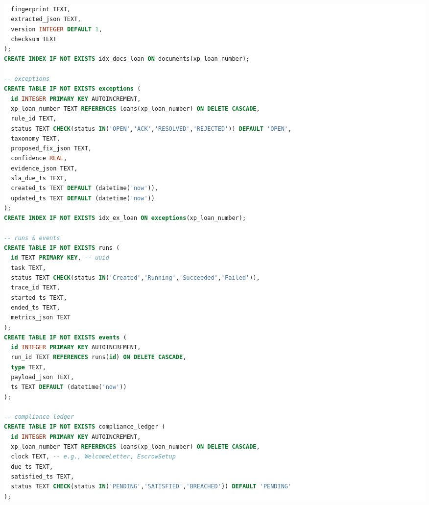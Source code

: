 ```sql
  fingerprint TEXT,
  extracted_json TEXT,
  version INTEGER DEFAULT 1,
  checksum TEXT
);
CREATE INDEX IF NOT EXISTS idx_docs_loan ON documents(xp_loan_number);

-- exceptions
CREATE TABLE IF NOT EXISTS exceptions (
  id INTEGER PRIMARY KEY AUTOINCREMENT,
  xp_loan_number TEXT REFERENCES loans(xp_loan_number) ON DELETE CASCADE,
  rule_id TEXT,
  status TEXT CHECK(status IN('OPEN','ACK','RESOLVED','REJECTED')) DEFAULT 'OPEN',
  taxonomy TEXT,
  proposed_fix_json TEXT,
  confidence REAL,
  evidence_json TEXT,
  sla_due_ts TEXT,
  created_ts TEXT DEFAULT (datetime('now')),
  updated_ts TEXT DEFAULT (datetime('now'))
);
CREATE INDEX IF NOT EXISTS idx_ex_loan ON exceptions(xp_loan_number);

-- runs & events
CREATE TABLE IF NOT EXISTS runs (
  id TEXT PRIMARY KEY, -- uuid
  task TEXT,
  status TEXT CHECK(status IN('Created','Running','Succeeded','Failed')),
  trace_id TEXT,
  started_ts TEXT,
  ended_ts TEXT,
  metrics_json TEXT
);
CREATE TABLE IF NOT EXISTS events (
  id INTEGER PRIMARY KEY AUTOINCREMENT,
  run_id TEXT REFERENCES runs(id) ON DELETE CASCADE,
  type TEXT,
  payload_json TEXT,
  ts TEXT DEFAULT (datetime('now'))
);

-- compliance ledger
CREATE TABLE IF NOT EXISTS compliance_ledger (
  id INTEGER PRIMARY KEY AUTOINCREMENT,
  xp_loan_number TEXT REFERENCES loans(xp_loan_number) ON DELETE CASCADE,
  clock TEXT, -- e.g., WelcomeLetter, EscrowSetup
  due_ts TEXT,
  satisfied_ts TEXT,
  status TEXT CHECK(status IN('PENDING','SATISFIED','BREACHED')) DEFAULT 'PENDING'
);
```
